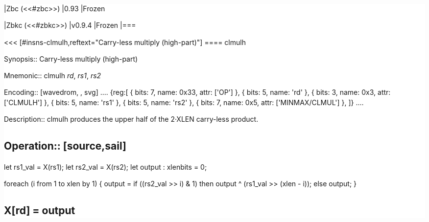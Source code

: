 |Zbc (<<#zbc>>)
|0.93
|Frozen

|Zbkc (<<#zbkc>>)
|v0.9.4
|Frozen
|===

<<<
[#insns-clmulh,reftext="Carry-less multiply (high-part)"]
\==== clmulh

Synopsis::
Carry-less multiply (high-part)

Mnemonic::
clmulh _rd_, _rs1_, _rs2_

Encoding::
[wavedrom, , svg]
....
{reg:[
{ bits:  7, name: 0x33, attr: ['OP'] },
{ bits:  5, name: 'rd' },
{ bits:  3, name: 0x3, attr: ['CLMULH'] },
{ bits:  5, name: 'rs1' },
{ bits:  5, name: 'rs2' },
{ bits:  7, name: 0x5, attr: ['MINMAX/CLMUL'] },
]}
....

Description::
clmulh produces the upper half of the 2·XLEN carry-less product.

Operation::
[source,sail]
-----------------------------------------------------------------

let rs1_val = X(rs1);
let rs2_val = X(rs2);
let output : xlenbits = 0;

foreach (i from 1 to xlen by 1) {
output = if   ((rs2_val >> i) & 1)
then output ^ (rs1_val >> (xlen - i));
else output;
}

## X[rd] = output
